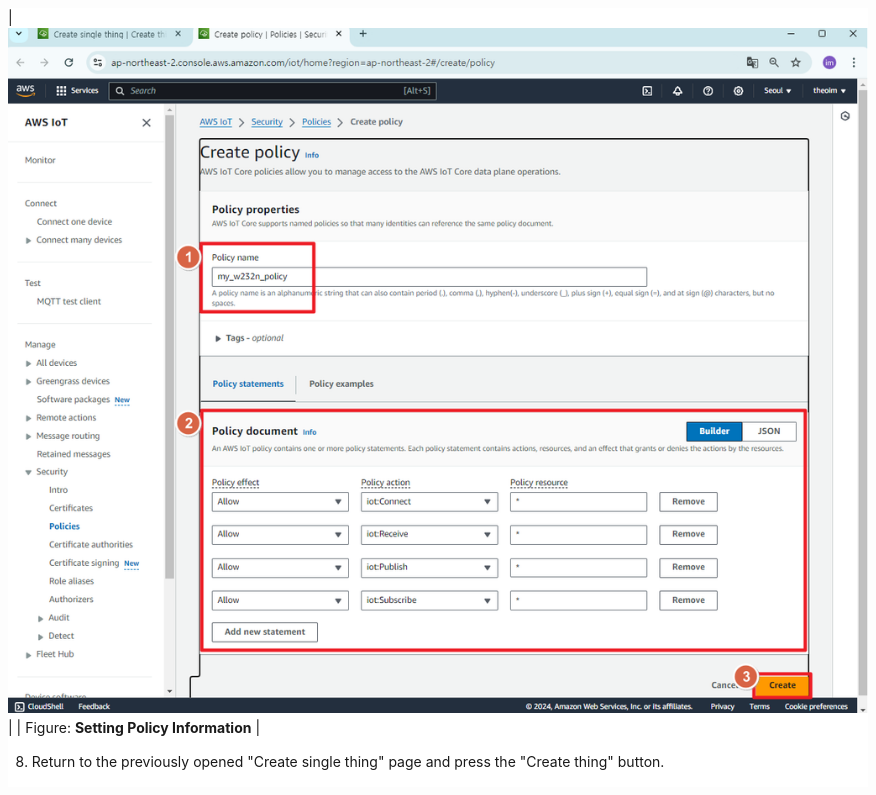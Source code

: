 | ![](/img/products/w232n/aws_execute/7_aws_creating_policy.png) |
| Figure: **Setting Policy Information**                                                         |


8. Return to the previously opened "Create single thing" page and press the "Create thing" button.

|                                                                                             |
| :-----------------------------------------------------------------------------------------: |